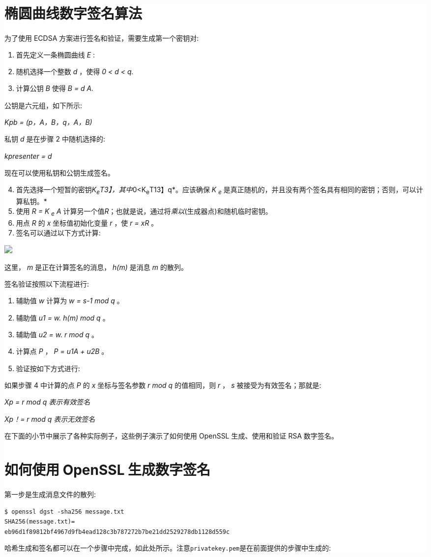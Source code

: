 # 椭圆曲线数字签名算法

为了使用 ECDSA 方案进行签名和验证，需要生成第一个密钥对:

1.  首先定义一条椭圆曲线 *E* :

2.  随机选择一个整数 *d* ，使得 *0 < d < q.*
3.  计算公钥 *B* 使得 *B = d A.*

公钥是六元组，如下所示:

*Kpb = (p，A，B，q，A，B)*

私钥 *d* 是在步骤 2 中随机选择的:

*kpresenter = d*

现在可以使用私钥和公钥生成签名。

4.  首先选择一个短暂的密钥*K<sub>e</sub>T3】，其中*0<K<sub>e</sub>T13】q*。应该确保 *K <sub>e</sub>* 是真正随机的，并且没有两个签名具有相同的密钥；否则，可以计算私钥。*
5.  使用 *R = K <sub>e</sub> A* 计算另一个值*R*；也就是说，通过将*乘以*(生成器点)和随机临时密钥。
6.  用点 *R* 的 *x* 坐标值初始化变量 *r* ，使 *r = xR* 。
7.  签名可以通过以下方式计算:

![](assets/55683d0a-f05a-4933-97e6-b2a8cca24162.jpg)

这里， *m* 是正在计算签名的消息， *h(m)* 是消息 *m* 的散列。

签名验证按照以下流程进行:

1.  辅助值 *w* 计算为 *w = s-1 mod q* 。
2.  辅助值 *u1 = w. h(m) mod q* 。
3.  辅助值 *u2 = w. r mod q* 。
4.  计算点 *P* ， *P = u1A + u2B* 。

5.  验证按如下方式进行:

如果步骤 4 中计算的点 *P* 的 *x* 坐标与签名参数 *r mod q* 的值相同，则 *r* ， *s* 被接受为有效签名；那就是:

*Xp = r mod q 表示有效签名*

*Xp！= r mod q 表示无效签名*

在下面的小节中展示了各种实际例子，这些例子演示了如何使用 OpenSSL 生成、使用和验证 RSA 数字签名。

# 如何使用 OpenSSL 生成数字签名

第一步是生成消息文件的散列:

```
$ openssl dgst -sha256 message.txt 
SHA256(message.txt)=
eb96d1f89812bf4967d9fb4ead128c3b787272b7be21dd2529278db1128d559c  
```

哈希生成和签名都可以在一个步骤中完成，如此处所示。注意`privatekey.pem`是在前面提供的步骤中生成的:

